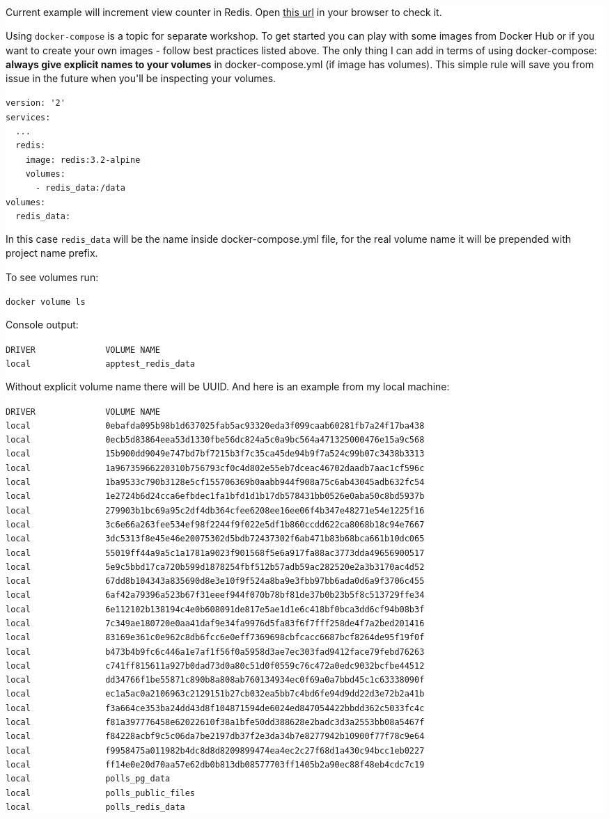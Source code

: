 Current example will increment view counter in Redis. Open [this url](http://127.0.0.1:5000/) in your browser to check it.

Using `docker-compose` is a topic for separate workshop. To get started you can play with some images from Docker Hub or if you want to create your own images - follow best practices listed above. The only thing I can add in terms of using docker-compose: **always give explicit names to your volumes** in docker-compose.yml (if image has volumes). This simple rule will save you from issue in the future when you'll be inspecting your volumes.

```
version: '2'
services:
  ...
  redis:
    image: redis:3.2-alpine
    volumes:
      - redis_data:/data
volumes:
  redis_data:
```

In this case `redis_data` will be the name inside docker-compose.yml file, for the real volume name it will be prepended with project name prefix.

To see volumes run:

```
docker volume ls
```

Console output:

```
DRIVER              VOLUME NAME
local               apptest_redis_data
```

Without explicit volume name there will be UUID. And here is an example from my local machine:

```
DRIVER              VOLUME NAME
local               0ebafda095b98b1d637025fab5ac93320eda3f099caab60281fb7a24f17ba438
local               0ecb5d83864eea53d1330fbe56dc824a5c0a9bc564a471325000476e15a9c568
local               15b900dd9049e747bd7bf7215b3f7c35ca45de94b9f7a524c99b07c3438b3313
local               1a96735966220310b756793cf0c4d802e55eb7dceac46702daadb7aac1cf596c
local               1ba9533c790b3128e5cf155706369b0aabb944f908a75c6ab43045adb632fc54
local               1e2724b6d24cca6efbdec1fa1bfd1d1b17db578431bb0526e0aba50c8bd5937b
local               279903b1bc69a95c2df4db364cfee6208ee16ee06f4b347e48271e54e1225f16
local               3c6e66a263fee534ef98f2244f9f022e5df1b860ccdd622ca8068b18c94e7667
local               3dc5313f8e45e46e20075302d5bdb72437302f6ab471b83b68bca661b10dc065
local               55019ff44a9a5c1a1781a9023f901568f5e6a917fa88ac3773dda49656900517
local               5e9c5bbd17ca720b599d1878254fbf512b57adb59ac282520e2a3b3170ac4d52
local               67dd8b104343a835690d8e3e10f9f524a8ba9e3fbb97bb6ada0d6a9f3706c455
local               6af42a79396a523b67f31eeef944f070b78bf81de37b0b23b5f8c513729ffe34
local               6e112102b138194c4e0b608091de817e5ae1d1e6c418bf0bca3dd6cf94b08b3f
local               7c349ae180720e0aa41daf9e34fa9976d5fa83f6f7fff258de4f7a2bed201416
local               83169e361c0e962c8db6fcc6e0eff7369698cbfcacc6687bcf8264de95f19f0f
local               b473b4b9fc6c446a1e7af1f56f0a5958d3ae7ec303fad9412face79febd76263
local               c741ff815611a927b0dad73d0a80c51d0f0559c76c472a0edc9032bcfbe44512
local               dd34766f1be55871c890b8a808ab760134934ec0f69a0a7bbd45c1c63338090f
local               ec1a5ac0a2106963c2129151b27cb032ea5bb7c4bd6fe94d9dd22d3e72b2a41b
local               f3a664ce353ba24dd43d8f104871594de6024ed847054422bbdd362c5033fc4c
local               f81a397776458e62022610f38a1bfe50dd388628e2badc3d3a2553bb08a5467f
local               f84228acbf9c5c06da7be2197db37f2e3da34b7e8277942b10900f77f78c9e64
local               f9958475a011982b4dc8d8d8209899474ea4ec2c27f68d1a430c94bcc1eb0227
local               ff14e0e20d70aa57e62db0b813db08577703ff1405b2a90ec88f48eb4cdc7c19
local               polls_pg_data
local               polls_public_files
local               polls_redis_data
```